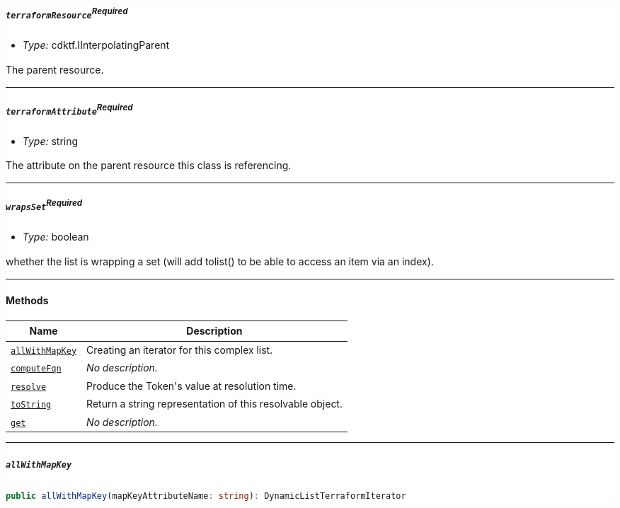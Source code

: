 
##### `terraformResource`<sup>Required</sup> <a name="terraformResource" id="@cdktf/provider-launchdarkly.dataLaunchdarklyTeam.DataLaunchdarklyTeamMaintainersList.Initializer.parameter.terraformResource"></a>

- *Type:* cdktf.IInterpolatingParent

The parent resource.

---

##### `terraformAttribute`<sup>Required</sup> <a name="terraformAttribute" id="@cdktf/provider-launchdarkly.dataLaunchdarklyTeam.DataLaunchdarklyTeamMaintainersList.Initializer.parameter.terraformAttribute"></a>

- *Type:* string

The attribute on the parent resource this class is referencing.

---

##### `wrapsSet`<sup>Required</sup> <a name="wrapsSet" id="@cdktf/provider-launchdarkly.dataLaunchdarklyTeam.DataLaunchdarklyTeamMaintainersList.Initializer.parameter.wrapsSet"></a>

- *Type:* boolean

whether the list is wrapping a set (will add tolist() to be able to access an item via an index).

---

#### Methods <a name="Methods" id="Methods"></a>

| **Name** | **Description** |
| --- | --- |
| <code><a href="#@cdktf/provider-launchdarkly.dataLaunchdarklyTeam.DataLaunchdarklyTeamMaintainersList.allWithMapKey">allWithMapKey</a></code> | Creating an iterator for this complex list. |
| <code><a href="#@cdktf/provider-launchdarkly.dataLaunchdarklyTeam.DataLaunchdarklyTeamMaintainersList.computeFqn">computeFqn</a></code> | *No description.* |
| <code><a href="#@cdktf/provider-launchdarkly.dataLaunchdarklyTeam.DataLaunchdarklyTeamMaintainersList.resolve">resolve</a></code> | Produce the Token's value at resolution time. |
| <code><a href="#@cdktf/provider-launchdarkly.dataLaunchdarklyTeam.DataLaunchdarklyTeamMaintainersList.toString">toString</a></code> | Return a string representation of this resolvable object. |
| <code><a href="#@cdktf/provider-launchdarkly.dataLaunchdarklyTeam.DataLaunchdarklyTeamMaintainersList.get">get</a></code> | *No description.* |

---

##### `allWithMapKey` <a name="allWithMapKey" id="@cdktf/provider-launchdarkly.dataLaunchdarklyTeam.DataLaunchdarklyTeamMaintainersList.allWithMapKey"></a>

```typescript
public allWithMapKey(mapKeyAttributeName: string): DynamicListTerraformIterator
```
